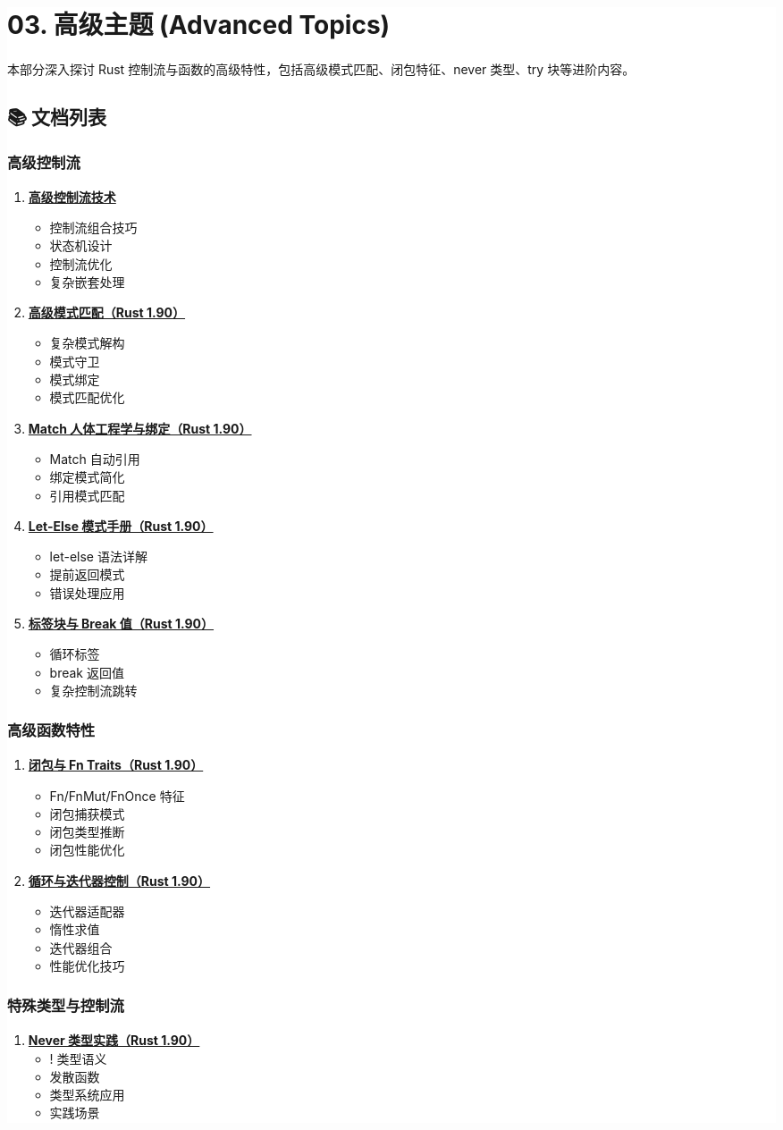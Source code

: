 # 03. 高级主题 (Advanced Topics)

本部分深入探讨 Rust 控制流与函数的高级特性，包括高级模式匹配、闭包特征、never 类型、try 块等进阶内容。

## 📚 文档列表

### 高级控制流

1. [**高级控制流技术**](./01_advanced_control_flow.md)
   - 控制流组合技巧
   - 状态机设计
   - 控制流优化
   - 复杂嵌套处理

2. [**高级模式匹配（Rust 1.90）**](./02_pattern_matching_advanced_1_90.md)
   - 复杂模式解构
   - 模式守卫
   - 模式绑定
   - 模式匹配优化

3. [**Match 人体工程学与绑定（Rust 1.90）**](./03_match_ergonomics_and_binding_1_90.md)
   - Match 自动引用
   - 绑定模式简化
   - 引用模式匹配

4. [**Let-Else 模式手册（Rust 1.90）**](./04_let_else_patterns_handbook_1_90.md)
   - let-else 语法详解
   - 提前返回模式
   - 错误处理应用

5. [**标签块与 Break 值（Rust 1.90）**](./05_labeled_blocks_and_break_values_1_90.md)
   - 循环标签
   - break 返回值
   - 复杂控制流跳转

### 高级函数特性

1. [**闭包与 Fn Traits（Rust 1.90）**](./06_closures_and_fn_traits_1_90.md)
   - Fn/FnMut/FnOnce 特征
   - 闭包捕获模式
   - 闭包类型推断
   - 闭包性能优化

2. [**循环与迭代器控制（Rust 1.90）**](./07_loops_and_iterators_control_1_90.md)
   - 迭代器适配器
   - 惰性求值
   - 迭代器组合
   - 性能优化技巧

### 特殊类型与控制流

1. [**Never 类型实践（Rust 1.90）**](./08_never_type_practices_1_90.md)
   - ! 类型语义
   - 发散函数
   - 类型系统应用
   - 实践场景
